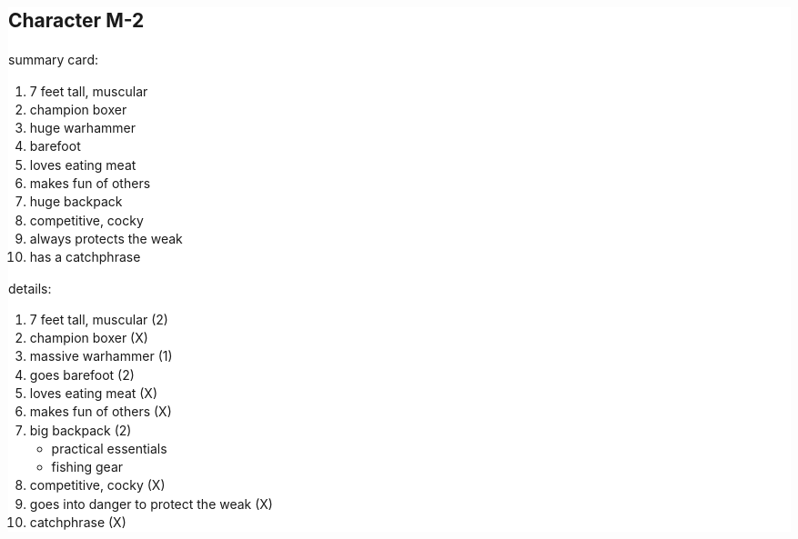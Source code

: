 
## Character M-2

summary card:

1.  7 feet tall, muscular
2.  champion boxer
3.  huge warhammer
4.  barefoot
5.  loves eating meat
6.  makes fun of others
7.  huge backpack
8.  competitive, cocky
9.  always protects the weak
10. has a catchphrase

details:

1.  7 feet tall, muscular (2)
2.  champion boxer (X)
3.  massive warhammer (1)
4.  goes barefoot (2)
5.  loves eating meat (X)
6.  makes fun of others (X)
7.  big backpack (2)
    - practical essentials
    - fishing gear
8.  competitive, cocky (X)
9.  goes into danger to protect the weak (X)
10. catchphrase (X)


